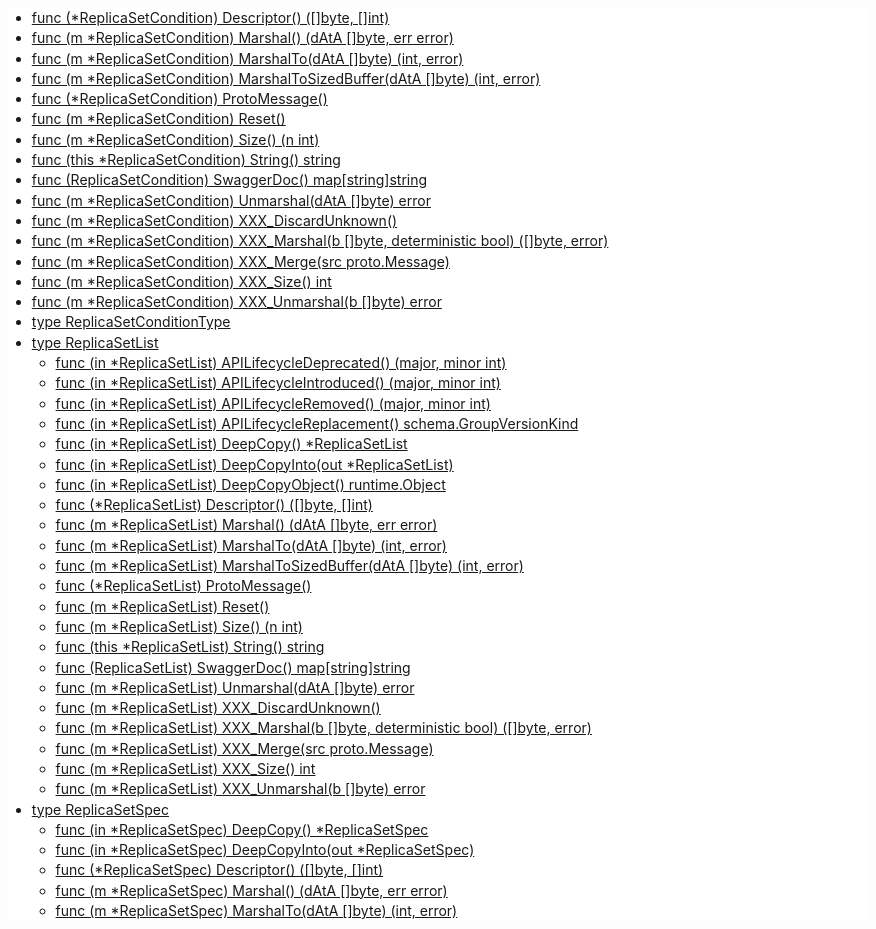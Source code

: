   - [func (*ReplicaSetCondition) Descriptor() ([]byte, []int)](<#func-replicasetcondition-descriptor>)
  - [func (m *ReplicaSetCondition) Marshal() (dAtA []byte, err error)](<#func-replicasetcondition-marshal>)
  - [func (m *ReplicaSetCondition) MarshalTo(dAtA []byte) (int, error)](<#func-replicasetcondition-marshalto>)
  - [func (m *ReplicaSetCondition) MarshalToSizedBuffer(dAtA []byte) (int, error)](<#func-replicasetcondition-marshaltosizedbuffer>)
  - [func (*ReplicaSetCondition) ProtoMessage()](<#func-replicasetcondition-protomessage>)
  - [func (m *ReplicaSetCondition) Reset()](<#func-replicasetcondition-reset>)
  - [func (m *ReplicaSetCondition) Size() (n int)](<#func-replicasetcondition-size>)
  - [func (this *ReplicaSetCondition) String() string](<#func-replicasetcondition-string>)
  - [func (ReplicaSetCondition) SwaggerDoc() map[string]string](<#func-replicasetcondition-swaggerdoc>)
  - [func (m *ReplicaSetCondition) Unmarshal(dAtA []byte) error](<#func-replicasetcondition-unmarshal>)
  - [func (m *ReplicaSetCondition) XXX_DiscardUnknown()](<#func-replicasetcondition-xxx_discardunknown>)
  - [func (m *ReplicaSetCondition) XXX_Marshal(b []byte, deterministic bool) ([]byte, error)](<#func-replicasetcondition-xxx_marshal>)
  - [func (m *ReplicaSetCondition) XXX_Merge(src proto.Message)](<#func-replicasetcondition-xxx_merge>)
  - [func (m *ReplicaSetCondition) XXX_Size() int](<#func-replicasetcondition-xxx_size>)
  - [func (m *ReplicaSetCondition) XXX_Unmarshal(b []byte) error](<#func-replicasetcondition-xxx_unmarshal>)
- [type ReplicaSetConditionType](<#type-replicasetconditiontype>)
- [type ReplicaSetList](<#type-replicasetlist>)
  - [func (in *ReplicaSetList) APILifecycleDeprecated() (major, minor int)](<#func-replicasetlist-apilifecycledeprecated>)
  - [func (in *ReplicaSetList) APILifecycleIntroduced() (major, minor int)](<#func-replicasetlist-apilifecycleintroduced>)
  - [func (in *ReplicaSetList) APILifecycleRemoved() (major, minor int)](<#func-replicasetlist-apilifecycleremoved>)
  - [func (in *ReplicaSetList) APILifecycleReplacement() schema.GroupVersionKind](<#func-replicasetlist-apilifecyclereplacement>)
  - [func (in *ReplicaSetList) DeepCopy() *ReplicaSetList](<#func-replicasetlist-deepcopy>)
  - [func (in *ReplicaSetList) DeepCopyInto(out *ReplicaSetList)](<#func-replicasetlist-deepcopyinto>)
  - [func (in *ReplicaSetList) DeepCopyObject() runtime.Object](<#func-replicasetlist-deepcopyobject>)
  - [func (*ReplicaSetList) Descriptor() ([]byte, []int)](<#func-replicasetlist-descriptor>)
  - [func (m *ReplicaSetList) Marshal() (dAtA []byte, err error)](<#func-replicasetlist-marshal>)
  - [func (m *ReplicaSetList) MarshalTo(dAtA []byte) (int, error)](<#func-replicasetlist-marshalto>)
  - [func (m *ReplicaSetList) MarshalToSizedBuffer(dAtA []byte) (int, error)](<#func-replicasetlist-marshaltosizedbuffer>)
  - [func (*ReplicaSetList) ProtoMessage()](<#func-replicasetlist-protomessage>)
  - [func (m *ReplicaSetList) Reset()](<#func-replicasetlist-reset>)
  - [func (m *ReplicaSetList) Size() (n int)](<#func-replicasetlist-size>)
  - [func (this *ReplicaSetList) String() string](<#func-replicasetlist-string>)
  - [func (ReplicaSetList) SwaggerDoc() map[string]string](<#func-replicasetlist-swaggerdoc>)
  - [func (m *ReplicaSetList) Unmarshal(dAtA []byte) error](<#func-replicasetlist-unmarshal>)
  - [func (m *ReplicaSetList) XXX_DiscardUnknown()](<#func-replicasetlist-xxx_discardunknown>)
  - [func (m *ReplicaSetList) XXX_Marshal(b []byte, deterministic bool) ([]byte, error)](<#func-replicasetlist-xxx_marshal>)
  - [func (m *ReplicaSetList) XXX_Merge(src proto.Message)](<#func-replicasetlist-xxx_merge>)
  - [func (m *ReplicaSetList) XXX_Size() int](<#func-replicasetlist-xxx_size>)
  - [func (m *ReplicaSetList) XXX_Unmarshal(b []byte) error](<#func-replicasetlist-xxx_unmarshal>)
- [type ReplicaSetSpec](<#type-replicasetspec>)
  - [func (in *ReplicaSetSpec) DeepCopy() *ReplicaSetSpec](<#func-replicasetspec-deepcopy>)
  - [func (in *ReplicaSetSpec) DeepCopyInto(out *ReplicaSetSpec)](<#func-replicasetspec-deepcopyinto>)
  - [func (*ReplicaSetSpec) Descriptor() ([]byte, []int)](<#func-replicasetspec-descriptor>)
  - [func (m *ReplicaSetSpec) Marshal() (dAtA []byte, err error)](<#func-replicasetspec-marshal>)
  - [func (m *ReplicaSetSpec) MarshalTo(dAtA []byte) (int, error)](<#func-replicasetspec-marshalto>)